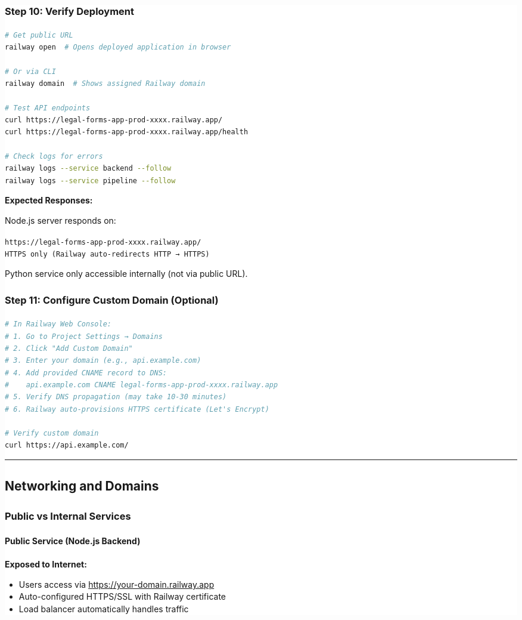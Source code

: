### Step 10: Verify Deployment

```bash
# Get public URL
railway open  # Opens deployed application in browser

# Or via CLI
railway domain  # Shows assigned Railway domain

# Test API endpoints
curl https://legal-forms-app-prod-xxxx.railway.app/
curl https://legal-forms-app-prod-xxxx.railway.app/health

# Check logs for errors
railway logs --service backend --follow
railway logs --service pipeline --follow
```

**Expected Responses:**

Node.js server responds on:
```
https://legal-forms-app-prod-xxxx.railway.app/
HTTPS only (Railway auto-redirects HTTP → HTTPS)
```

Python service only accessible internally (not via public URL).

### Step 11: Configure Custom Domain (Optional)

```bash
# In Railway Web Console:
# 1. Go to Project Settings → Domains
# 2. Click "Add Custom Domain"
# 3. Enter your domain (e.g., api.example.com)
# 4. Add provided CNAME record to DNS:
#    api.example.com CNAME legal-forms-app-prod-xxxx.railway.app
# 5. Verify DNS propagation (may take 10-30 minutes)
# 6. Railway auto-provisions HTTPS certificate (Let's Encrypt)

# Verify custom domain
curl https://api.example.com/
```

---

## Networking and Domains

### Public vs Internal Services

#### Public Service (Node.js Backend)

**Exposed to Internet:**
- Users access via https://your-domain.railway.app
- Auto-configured HTTPS/SSL with Railway certificate
- Load balancer automatically handles traffic
